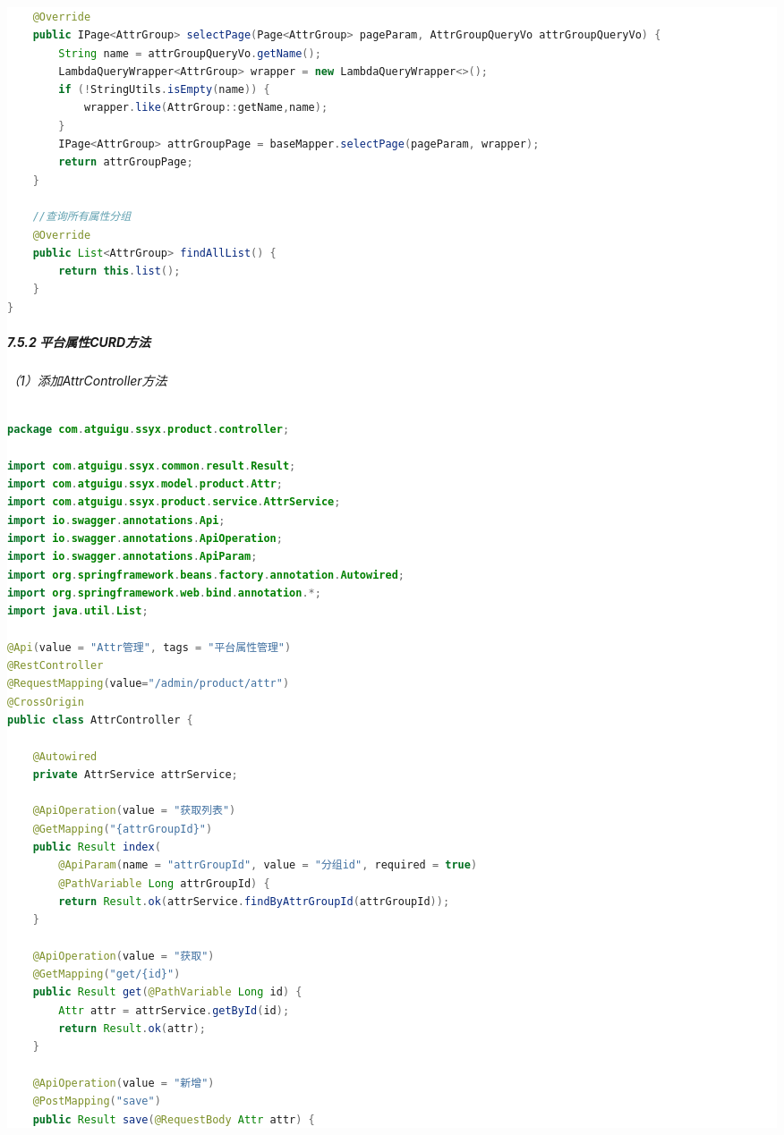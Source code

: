 ```java
	@Override
	public IPage<AttrGroup> selectPage(Page<AttrGroup> pageParam, AttrGroupQueryVo attrGroupQueryVo) {
		String name = attrGroupQueryVo.getName();
		LambdaQueryWrapper<AttrGroup> wrapper = new LambdaQueryWrapper<>();
		if (!StringUtils.isEmpty(name)) {
			wrapper.like(AttrGroup::getName,name);
		}
		IPage<AttrGroup> attrGroupPage = baseMapper.selectPage(pageParam, wrapper);
		return attrGroupPage;
	}

    //查询所有属性分组
	@Override
	public List<AttrGroup> findAllList() {
		return this.list();
	}
}
```

##### 7.5.2 平台属性CURD方法

###### （1）添加AttrController方法

```java
package com.atguigu.ssyx.product.controller;

import com.atguigu.ssyx.common.result.Result;
import com.atguigu.ssyx.model.product.Attr;
import com.atguigu.ssyx.product.service.AttrService;
import io.swagger.annotations.Api;
import io.swagger.annotations.ApiOperation;
import io.swagger.annotations.ApiParam;
import org.springframework.beans.factory.annotation.Autowired;
import org.springframework.web.bind.annotation.*;
import java.util.List;

@Api(value = "Attr管理", tags = "平台属性管理")
@RestController
@RequestMapping(value="/admin/product/attr")
@CrossOrigin
public class AttrController {

	@Autowired
	private AttrService attrService;

	@ApiOperation(value = "获取列表")
	@GetMapping("{attrGroupId}")
	public Result index(
		@ApiParam(name = "attrGroupId", value = "分组id", required = true)
		@PathVariable Long attrGroupId) {
		return Result.ok(attrService.findByAttrGroupId(attrGroupId));
	}

	@ApiOperation(value = "获取")
	@GetMapping("get/{id}")
	public Result get(@PathVariable Long id) {
		Attr attr = attrService.getById(id);
		return Result.ok(attr);
	}

	@ApiOperation(value = "新增")
	@PostMapping("save")
	public Result save(@RequestBody Attr attr) {
```